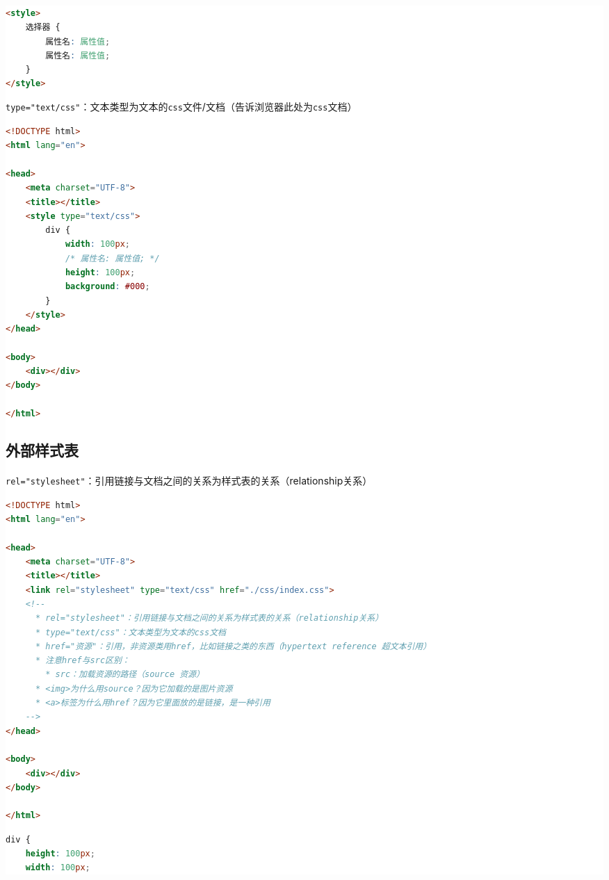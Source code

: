 ```html
<style>
    选择器 {
        属性名: 属性值;
        属性名: 属性值;
    }
</style>
```
`type="text/css"`：文本类型为文本的`css`文件/文档（告诉浏览器此处为`css`文档）
```html
<!DOCTYPE html>
<html lang="en">

<head>
    <meta charset="UTF-8">
    <title></title>
    <style type="text/css">
        div {
            width: 100px;
            /* 属性名: 属性值; */
            height: 100px;
            background: #000;
        }
    </style>
</head>

<body>
    <div></div>
</body>

</html>
```
<a name="Eo1k3"></a>
## 外部样式表
`rel="stylesheet"`：引用链接与文档之间的关系为样式表的关系（relationship关系）
```html
<!DOCTYPE html>
<html lang="en">

<head>
    <meta charset="UTF-8">
    <title></title>
    <link rel="stylesheet" type="text/css" href="./css/index.css">
    <!-- 
      * rel="stylesheet"：引用链接与文档之间的关系为样式表的关系（relationship关系）
      * type="text/css"：文本类型为文本的css文档
      * href="资源"：引用，非资源类用href，比如链接之类的东西（hypertext reference 超文本引用）  
      * 注意href与src区别：
  		* src：加载资源的路径（source 资源）  
      * <img>为什么用source？因为它加载的是图片资源 
      * <a>标签为什么用href？因为它里面放的是链接，是一种引用 
    -->
</head>

<body>
    <div></div>
</body>

</html>
```
```css
div {
    height: 100px;
    width: 100px;
```
